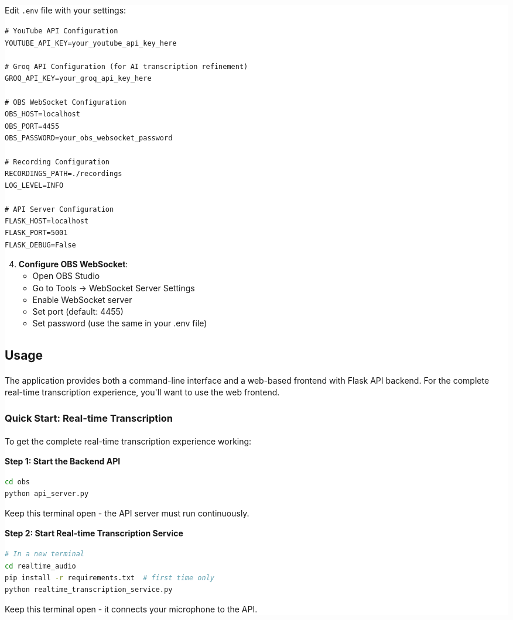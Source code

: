    Edit `.env` file with your settings:
   ```env
   # YouTube API Configuration
   YOUTUBE_API_KEY=your_youtube_api_key_here
   
   # Groq API Configuration (for AI transcription refinement)
   GROQ_API_KEY=your_groq_api_key_here
   
   # OBS WebSocket Configuration
   OBS_HOST=localhost
   OBS_PORT=4455
   OBS_PASSWORD=your_obs_websocket_password
   
   # Recording Configuration
   RECORDINGS_PATH=./recordings
   LOG_LEVEL=INFO
   
   # API Server Configuration
   FLASK_HOST=localhost
   FLASK_PORT=5001
   FLASK_DEBUG=False
   ```

4. **Configure OBS WebSocket**:
   - Open OBS Studio
   - Go to Tools → WebSocket Server Settings
   - Enable WebSocket server
   - Set port (default: 4455)
   - Set password (use the same in your .env file)

## Usage

The application provides both a command-line interface and a web-based frontend with Flask API backend. For the complete real-time transcription experience, you'll want to use the web frontend.

### Quick Start: Real-time Transcription

To get the complete real-time transcription experience working:

**Step 1: Start the Backend API**
```bash
cd obs
python api_server.py
```
Keep this terminal open - the API server must run continuously.

**Step 2: Start Real-time Transcription Service**
```bash
# In a new terminal
cd realtime_audio
pip install -r requirements.txt  # first time only
python realtime_transcription_service.py
```
Keep this terminal open - it connects your microphone to the API.
